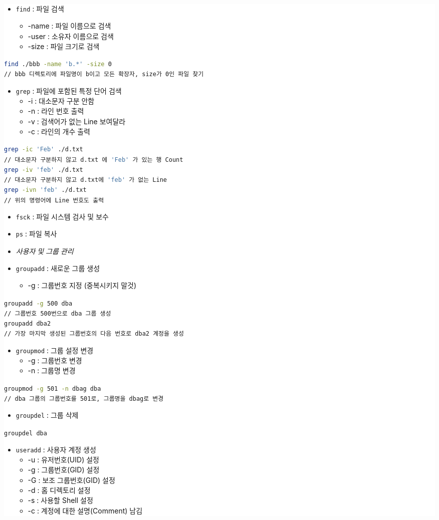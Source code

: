 - `find` : 파일 검색

  - -name : 파일 이름으로 검색
  - -user : 소유자 이름으로 검색
  - -size : 파일 크기로 검색

```bash
find ./bbb -name 'b.*' -size 0        
// bbb 디렉토리에 파일명이 b이고 모든 확장자, size가 0인 파일 찾기
```

* `grep` : 파일에 포함된 특정 단어 검색
  * -i : 대소문자 구분 안함
  * -n : 라인 번호 출력
  * -v : 검색어가 없는 Line 보여달라
  * -c : 라인의 개수 출력

```bash
grep -ic 'Feb' ./d.txt        
// 대소문자 구분하지 않고 d.txt 에 'Feb' 가 있는 행 Count 
grep -iv 'feb' ./d.txt        
// 대소문자 구분하지 않고 d.txt에 'feb' 가 없는 Line 
grep -ivn 'feb' ./d.txt        
// 위의 명령어에 Line 번호도 출력
```

* `fsck` : 파일 시스템 검사 및 보수
* `ps` : 파일 복사



* _사용자 및 그룹 관리_ 

* `groupadd` : 새로운 그룹 생성
  * -g : 그룹번호 지정 (중복시키지 말것)

```bash
groupadd -g 500 dba            
// 그룹번호 500번으로 dba 그룹 생성
groupadd dba2            
// 가장 마지막 생성된 그룹번호의 다음 번호로 dba2 계정을 생성
```

* `groupmod` : 그룹 설정 변경
  * -g : 그룹번호 변경
  * -n : 그룹명 변경

```bash
groupmod -g 501 -n dbag dba            
// dba 그룹의 그룹번호를 501로, 그룹명을 dbag로 변경
```

* `groupdel` : 그룹 삭제

```bash
groupdel dba
```

* `useradd` : 사용자 계정 생성
  * -u : 유저번호(UID) 설정
  * -g : 그룹번호(GID) 설정
  * -G : 보조 그룹번호(GID) 설정
  * -d : 홈 디렉토리 설정
  * -s : 사용할 Shell 설정
  * -c : 계정에 대한 설명(Comment) 남김
